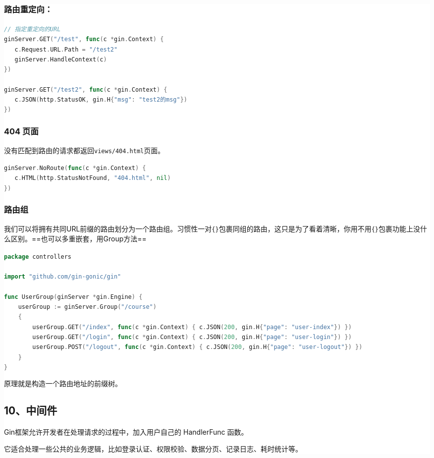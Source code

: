 ### 路由重定向：

```go
// 指定重定向的URL
ginServer.GET("/test", func(c *gin.Context) {
   c.Request.URL.Path = "/test2"
   ginServer.HandleContext(c)
})

ginServer.GET("/test2", func(c *gin.Context) {
   c.JSON(http.StatusOK, gin.H{"msg": "test2的msg"})
})
```

### 404 页面

没有匹配到路由的请求都返回`views/404.html`页面。

```go
ginServer.NoRoute(func(c *gin.Context) {
   c.HTML(http.StatusNotFound, "404.html", nil)
})
```

### 路由组

我们可以将拥有共同URL前缀的路由划分为一个路由组。习惯性一对`{}`包裹同组的路由，这只是为了看着清晰，你用不用`{}`包裹功能上没什么区别。==也可以多重嵌套，用Group方法==

```go
package controllers

import "github.com/gin-gonic/gin"

func UserGroup(ginServer *gin.Engine) {
	userGroup := ginServer.Group("/course")
	{
		userGroup.GET("/index", func(c *gin.Context) { c.JSON(200, gin.H{"page": "user-index"}) })
		userGroup.GET("/login", func(c *gin.Context) { c.JSON(200, gin.H{"page": "user-login"}) })
		userGroup.POST("/logout", func(c *gin.Context) { c.JSON(200, gin.H{"page": "user-logout"}) })
	}
}

```

原理就是构造一个路由地址的前缀树。



## 10、中间件

Gin框架允许开发者在处理请求的过程中，加入用户自己的 HandlerFunc 函数。

它适合处理一些公共的业务逻辑，比如登录认证、权限校验、数据分页、记录日志、耗时统计等。
